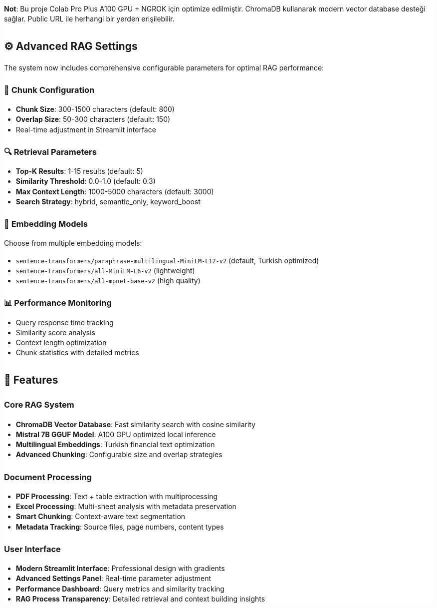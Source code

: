 
**Not**: Bu proje Colab Pro Plus A100 GPU + NGROK için optimize edilmiştir. ChromaDB kullanarak modern vector database desteği sağlar. Public URL ile herhangi bir yerden erişilebilir. 

## ⚙️ **Advanced RAG Settings**

The system now includes comprehensive configurable parameters for optimal RAG performance:

### 📏 **Chunk Configuration**
- **Chunk Size**: 300-1500 characters (default: 800)
- **Overlap Size**: 50-300 characters (default: 150)
- Real-time adjustment in Streamlit interface

### 🔍 **Retrieval Parameters**
- **Top-K Results**: 1-15 results (default: 5)
- **Similarity Threshold**: 0.0-1.0 (default: 0.3)
- **Max Context Length**: 1000-5000 characters (default: 3000)
- **Search Strategy**: hybrid, semantic_only, keyword_boost

### 🧠 **Embedding Models**
Choose from multiple embedding models:
- `sentence-transformers/paraphrase-multilingual-MiniLM-L12-v2` (default, Turkish optimized)
- `sentence-transformers/all-MiniLM-L6-v2` (lightweight)
- `sentence-transformers/all-mpnet-base-v2` (high quality)

### 📊 **Performance Monitoring**
- Query response time tracking
- Similarity score analysis
- Context length optimization
- Chunk statistics with detailed metrics

## 🎯 **Features**

### Core RAG System
- **ChromaDB Vector Database**: Fast similarity search with cosine similarity
- **Mistral 7B GGUF Model**: A100 GPU optimized local inference
- **Multilingual Embeddings**: Turkish financial text optimization
- **Advanced Chunking**: Configurable size and overlap strategies

### Document Processing
- **PDF Processing**: Text + table extraction with multiprocessing
- **Excel Processing**: Multi-sheet analysis with metadata preservation
- **Smart Chunking**: Context-aware text segmentation
- **Metadata Tracking**: Source files, page numbers, content types

### User Interface
- **Modern Streamlit Interface**: Professional design with gradients
- **Advanced Settings Panel**: Real-time parameter adjustment
- **Performance Dashboard**: Query metrics and similarity tracking
- **RAG Process Transparency**: Detailed retrieval and context building insights
